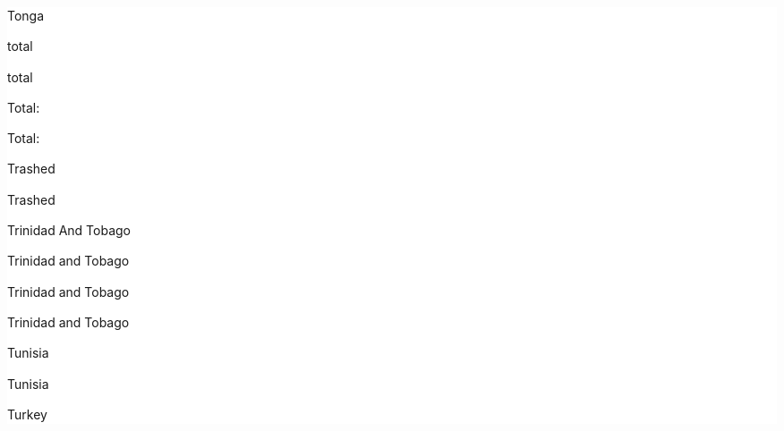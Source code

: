 </td><td width="50%">

Tonga

</td></tr>
<tr><td width="50%">

total

</td><td width="50%">

total

</td></tr>
<tr><td width="50%">

Total:

</td><td width="50%">

Total:

</td></tr>
<tr><td width="50%">

Trashed

</td><td width="50%">

Trashed

</td></tr>
<tr><td width="50%">

Trinidad And Tobago

</td><td width="50%">

Trinidad and Tobago

</td></tr>
<tr><td width="50%">

Trinidad and Tobago

</td><td width="50%">

Trinidad and Tobago

</td></tr>
<tr><td width="50%">

Tunisia

</td><td width="50%">

Tunisia

</td></tr>
<tr><td width="50%">

Turkey

</td><td width="50%">
